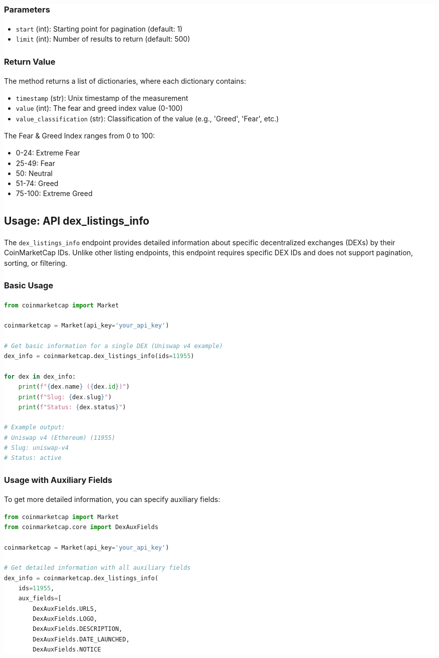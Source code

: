 ### Parameters

- `start` (int): Starting point for pagination (default: 1)
- `limit` (int): Number of results to return (default: 500)

### Return Value

The method returns a list of dictionaries, where each dictionary contains:
- `timestamp` (str): Unix timestamp of the measurement
- `value` (int): The fear and greed index value (0-100)
- `value_classification` (str): Classification of the value (e.g., 'Greed', 'Fear', etc.)

The Fear & Greed Index ranges from 0 to 100:
- 0-24: Extreme Fear
- 25-49: Fear
- 50: Neutral
- 51-74: Greed
- 75-100: Extreme Greed

## Usage: API dex_listings_info

The `dex_listings_info` endpoint provides detailed information about specific decentralized exchanges (DEXs) by their CoinMarketCap IDs. Unlike other listing endpoints, this endpoint requires specific DEX IDs and does not support pagination, sorting, or filtering.

### Basic Usage

```python
from coinmarketcap import Market

coinmarketcap = Market(api_key='your_api_key')

# Get basic information for a single DEX (Uniswap v4 example)
dex_info = coinmarketcap.dex_listings_info(ids=11955)

for dex in dex_info:
    print(f"{dex.name} ({dex.id})")
    print(f"Slug: {dex.slug}")
    print(f"Status: {dex.status}")

# Example output:
# Uniswap v4 (Ethereum) (11955)
# Slug: uniswap-v4
# Status: active
```

### Usage with Auxiliary Fields

To get more detailed information, you can specify auxiliary fields:

```python
from coinmarketcap import Market
from coinmarketcap.core import DexAuxFields

coinmarketcap = Market(api_key='your_api_key')

# Get detailed information with all auxiliary fields
dex_info = coinmarketcap.dex_listings_info(
    ids=11955,
    aux_fields=[
        DexAuxFields.URLS,
        DexAuxFields.LOGO,
        DexAuxFields.DESCRIPTION,
        DexAuxFields.DATE_LAUNCHED,
        DexAuxFields.NOTICE
```
